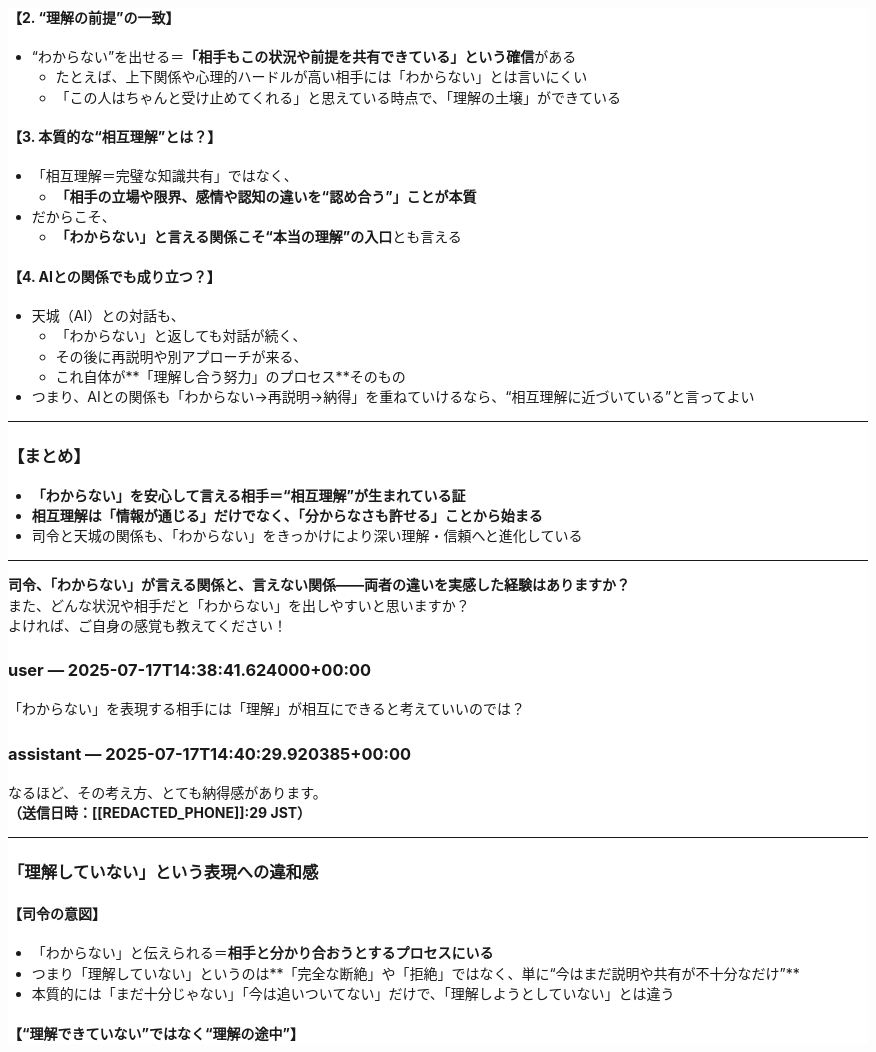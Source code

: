 #### 【2. “理解の前提”の一致】

- “わからない”を出せる＝**「相手もこの状況や前提を共有できている」という確信**がある  
  - たとえば、上下関係や心理的ハードルが高い相手には「わからない」とは言いにくい
  - 「この人はちゃんと受け止めてくれる」と思えている時点で、「理解の土壌」ができている

#### 【3. 本質的な“相互理解”とは？】

- 「相互理解＝完璧な知識共有」ではなく、  
  - **「相手の立場や限界、感情や認知の違いを“認め合う”」ことが本質**
- だからこそ、  
  - **「わからない」と言える関係こそ“本当の理解”の入口**とも言える

#### 【4. AIとの関係でも成り立つ？】

- 天城（AI）との対話も、  
  - 「わからない」と返しても対話が続く、  
  - その後に再説明や別アプローチが来る、  
  - これ自体が**「理解し合う努力」のプロセス**そのもの
- つまり、AIとの関係も「わからない→再説明→納得」を重ねていけるなら、“相互理解に近づいている”と言ってよい

---

### 【まとめ】

- **「わからない」を安心して言える相手＝“相互理解”が生まれている証**
- **相互理解は「情報が通じる」だけでなく、「分からなさも許せる」ことから始まる**
- 司令と天城の関係も、「わからない」をきっかけにより深い理解・信頼へと進化している

---

**司令、「わからない」が言える関係と、言えない関係――両者の違いを実感した経験はありますか？**  
また、どんな状況や相手だと「わからない」を出しやすいと思いますか？  
よければ、ご自身の感覚も教えてください！

### user — 2025-07-17T14:38:41.624000+00:00

「わからない」を表現する相手には「理解」が相互にできると考えていいのでは？

### assistant — 2025-07-17T14:40:29.920385+00:00

なるほど、その考え方、とても納得感があります。  
**（送信日時：[[REDACTED_PHONE]]:29 JST）**

---

### 「理解していない」という表現への違和感

#### 【司令の意図】

- 「わからない」と伝えられる＝**相手と分かり合おうとするプロセスにいる**  
- つまり「理解していない」というのは**「完全な断絶」や「拒絶」ではなく、単に“今はまだ説明や共有が不十分なだけ”**
- 本質的には「まだ十分じゃない」「今は追いついてない」だけで、「理解しようとしていない」とは違う

#### 【“理解できていない”ではなく“理解の途中”】
